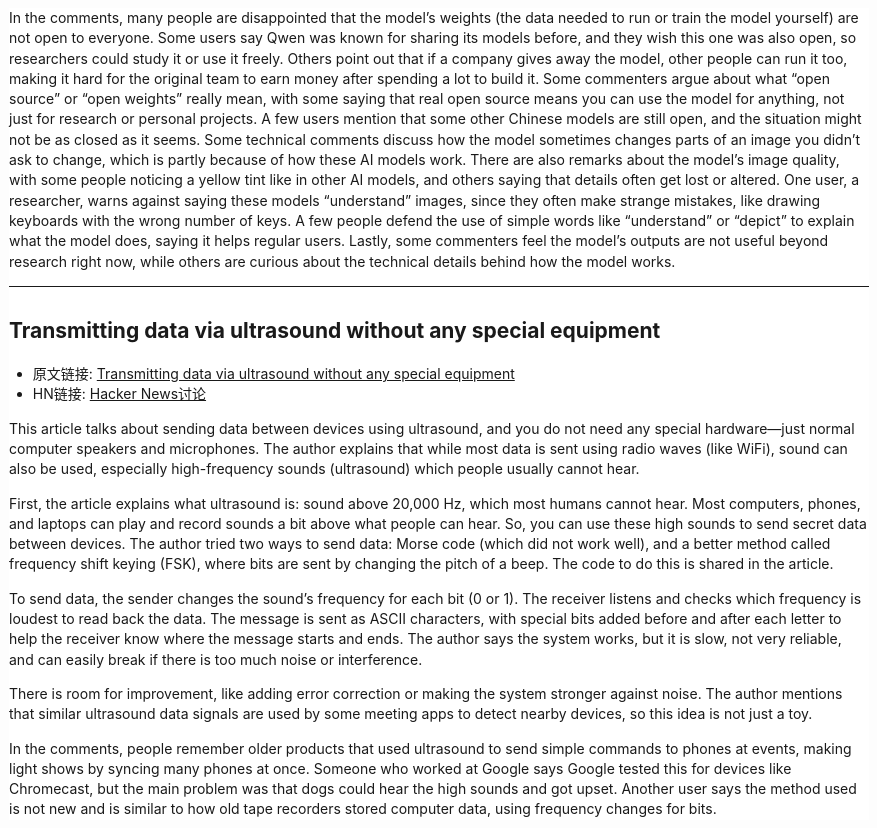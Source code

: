 In the comments, many people are disappointed that the model’s weights (the data needed to run or train the model yourself) are not open to everyone. Some users say Qwen was known for sharing its models before, and they wish this one was also open, so researchers could study it or use it freely. Others point out that if a company gives away the model, other people can run it too, making it hard for the original team to earn money after spending a lot to build it. Some commenters argue about what “open source” or “open weights” really mean, with some saying that real open source means you can use the model for anything, not just for research or personal projects. A few users mention that some other Chinese models are still open, and the situation might not be as closed as it seems. Some technical comments discuss how the model sometimes changes parts of an image you didn’t ask to change, which is partly because of how these AI models work. There are also remarks about the model’s image quality, with some people noticing a yellow tint like in other AI models, and others saying that details often get lost or altered. One user, a researcher, warns against saying these models “understand” images, since they often make strange mistakes, like drawing keyboards with the wrong number of keys. A few people defend the use of simple words like “understand” or “depict” to explain what the model does, saying it helps regular users. Lastly, some commenters feel the model’s outputs are not useful beyond research right now, while others are curious about the technical details behind how the model works.

---

## Transmitting data via ultrasound without any special equipment

- 原文链接: [Transmitting data via ultrasound without any special equipment](https://halcy.de/blog/2025/06/27/transmitting-data-via-ultrasound-without-any-special-equipment/)
- HN链接: [Hacker News讨论](https://news.ycombinator.com/item?id=44398390)

This article talks about sending data between devices using ultrasound, and you do not need any special hardware—just normal computer speakers and microphones. The author explains that while most data is sent using radio waves (like WiFi), sound can also be used, especially high-frequency sounds (ultrasound) which people usually cannot hear.

First, the article explains what ultrasound is: sound above 20,000 Hz, which most humans cannot hear. Most computers, phones, and laptops can play and record sounds a bit above what people can hear. So, you can use these high sounds to send secret data between devices. The author tried two ways to send data: Morse code (which did not work well), and a better method called frequency shift keying (FSK), where bits are sent by changing the pitch of a beep. The code to do this is shared in the article.

To send data, the sender changes the sound’s frequency for each bit (0 or 1). The receiver listens and checks which frequency is loudest to read back the data. The message is sent as ASCII characters, with special bits added before and after each letter to help the receiver know where the message starts and ends. The author says the system works, but it is slow, not very reliable, and can easily break if there is too much noise or interference.

There is room for improvement, like adding error correction or making the system stronger against noise. The author mentions that similar ultrasound data signals are used by some meeting apps to detect nearby devices, so this idea is not just a toy.

In the comments, people remember older products that used ultrasound to send simple commands to phones at events, making light shows by syncing many phones at once. Someone who worked at Google says Google tested this for devices like Chromecast, but the main problem was that dogs could hear the high sounds and got upset. Another user says the method used is not new and is similar to how old tape recorders stored computer data, using frequency changes for bits.
